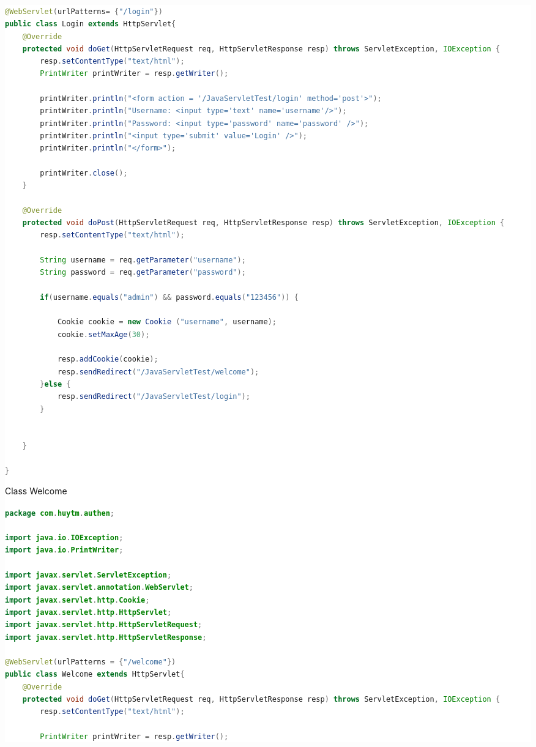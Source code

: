 ```java
@WebServlet(urlPatterns= {"/login"})
public class Login extends HttpServlet{
	@Override
	protected void doGet(HttpServletRequest req, HttpServletResponse resp) throws ServletException, IOException {
		resp.setContentType("text/html");
		PrintWriter printWriter = resp.getWriter();
		
		printWriter.println("<form action = '/JavaServletTest/login' method='post'>");
		printWriter.println("Username: <input type='text' name='username'/>");
		printWriter.println("Password: <input type='password' name='password' />");
		printWriter.println("<input type='submit' value='Login' />");
		printWriter.println("</form>");
		
		printWriter.close();
	}
	
	@Override
	protected void doPost(HttpServletRequest req, HttpServletResponse resp) throws ServletException, IOException {
		resp.setContentType("text/html");
		
		String username = req.getParameter("username");
		String password = req.getParameter("password");
		
		if(username.equals("admin") && password.equals("123456")) {
			
			Cookie cookie = new Cookie ("username", username);
			cookie.setMaxAge(30);
			
			resp.addCookie(cookie);
			resp.sendRedirect("/JavaServletTest/welcome");
		}else {
			resp.sendRedirect("/JavaServletTest/login");
		}
		
		
	}
	
}
```
Class Welcome
```java
package com.huytm.authen;

import java.io.IOException;
import java.io.PrintWriter;

import javax.servlet.ServletException;
import javax.servlet.annotation.WebServlet;
import javax.servlet.http.Cookie;
import javax.servlet.http.HttpServlet;
import javax.servlet.http.HttpServletRequest;
import javax.servlet.http.HttpServletResponse;

@WebServlet(urlPatterns = {"/welcome"})
public class Welcome extends HttpServlet{
	@Override
	protected void doGet(HttpServletRequest req, HttpServletResponse resp) throws ServletException, IOException {
		resp.setContentType("text/html");
		
		PrintWriter printWriter = resp.getWriter();
```